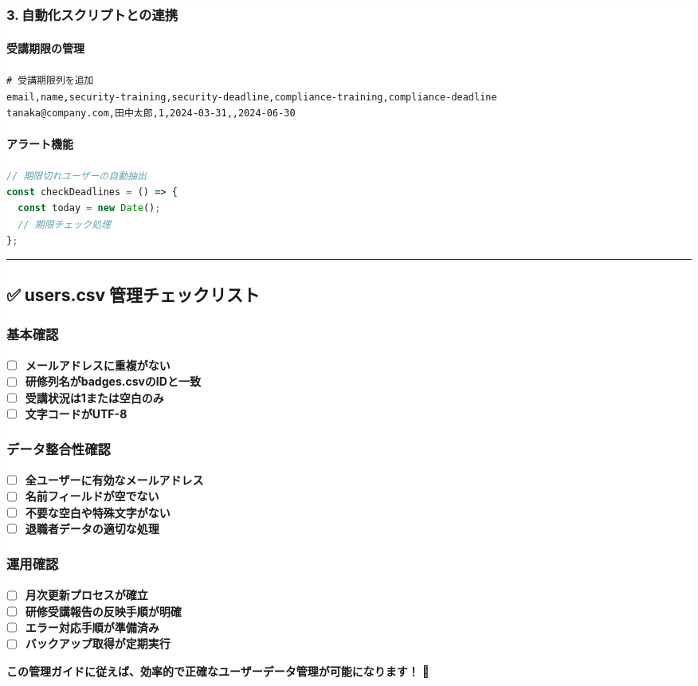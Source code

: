 ### 3. 自動化スクリプトとの連携

#### 受講期限の管理
```csv
# 受講期限列を追加
email,name,security-training,security-deadline,compliance-training,compliance-deadline
tanaka@company.com,田中太郎,1,2024-03-31,,2024-06-30
```

#### アラート機能
```javascript
// 期限切れユーザーの自動抽出
const checkDeadlines = () => {
  const today = new Date();
  // 期限チェック処理
};
```

---

## ✅ users.csv 管理チェックリスト

### 基本確認
- [ ] **メールアドレスに重複がない**
- [ ] **研修列名がbadges.csvのIDと一致**
- [ ] **受講状況は1または空白のみ**
- [ ] **文字コードがUTF-8**

### データ整合性確認
- [ ] **全ユーザーに有効なメールアドレス**
- [ ] **名前フィールドが空でない**
- [ ] **不要な空白や特殊文字がない**
- [ ] **退職者データの適切な処理**

### 運用確認
- [ ] **月次更新プロセスが確立**
- [ ] **研修受講報告の反映手順が明確**
- [ ] **エラー対応手順が準備済み**
- [ ] **バックアップ取得が定期実行**

**この管理ガイドに従えば、効率的で正確なユーザーデータ管理が可能になります！** 🎯